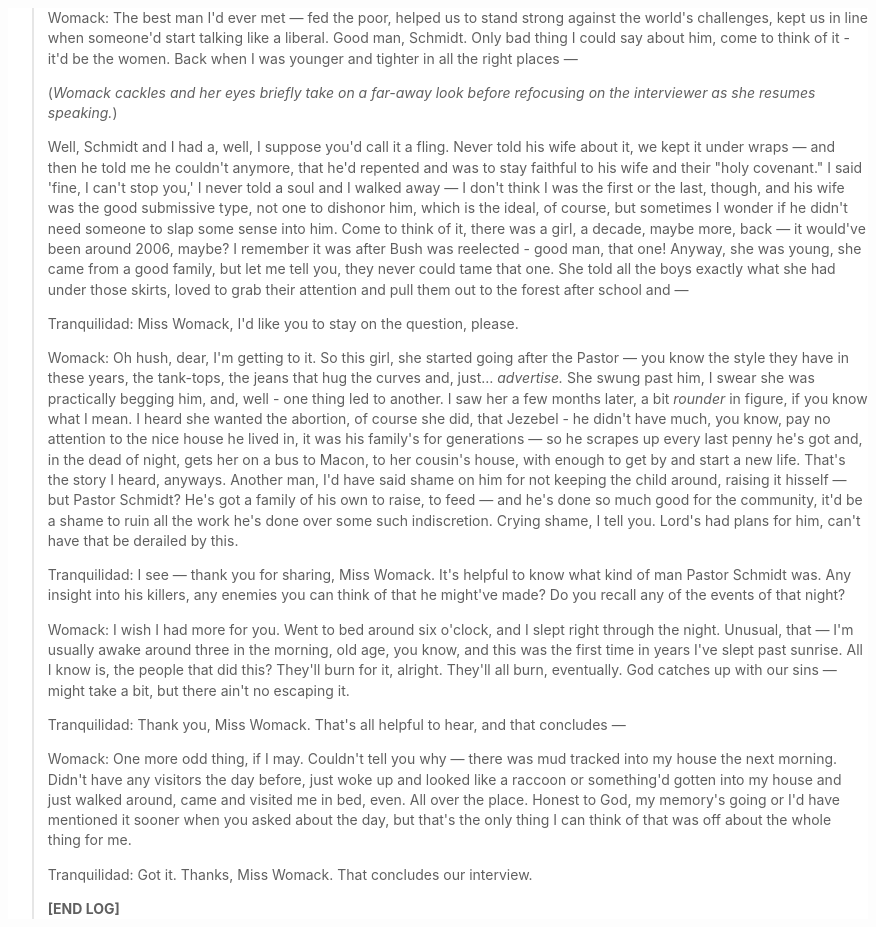 > Womack: The best man I'd ever met — fed the poor, helped us to stand strong against the world's challenges, kept us in line when someone'd start talking like a liberal. Good man, Schmidt. Only bad thing I could say about him, come to think of it - it'd be the women. Back when I was younger and tighter in all the right places —
> 
> (_Womack cackles and her eyes briefly take on a far-away look before refocusing on the interviewer as she resumes speaking._)
> 
> Well, Schmidt and I had a, well, I suppose you'd call it a fling. Never told his wife about it, we kept it under wraps — and then he told me he couldn't anymore, that he'd repented and was to stay faithful to his wife and their "holy covenant." I said 'fine, I can't stop you,' I never told a soul and I walked away — I don't think I was the first or the last, though, and his wife was the good submissive type, not one to dishonor him, which is the ideal, of course, but sometimes I wonder if he didn't need someone to slap some sense into him. Come to think of it, there was a girl, a decade, maybe more, back — it would've been around 2006, maybe? I remember it was after Bush was reelected - good man, that one! Anyway, she was young, she came from a good family, but let me tell you, they never could tame that one. She told all the boys exactly what she had under those skirts, loved to grab their attention and pull them out to the forest after school and —
> 
> Tranquilidad: Miss Womack, I'd like you to stay on the question, please.
> 
> Womack: Oh hush, dear, I'm getting to it. So this girl, she started going after the Pastor — you know the style they have in these years, the tank-tops, the jeans that hug the curves and, just… _advertise._ She swung past him, I swear she was practically begging him, and, well - one thing led to another. I saw her a few months later, a bit _rounder_ in figure, if you know what I mean. I heard she wanted the abortion, of course she did, that Jezebel - he didn't have much, you know, pay no attention to the nice house he lived in, it was his family's for generations — so he scrapes up every last penny he's got and, in the dead of night, gets her on a bus to Macon, to her cousin's house, with enough to get by and start a new life. That's the story I heard, anyways. Another man, I'd have said shame on him for not keeping the child around, raising it hisself — but Pastor Schmidt? He's got a family of his own to raise, to feed — and he's done so much good for the community, it'd be a shame to ruin all the work he's done over some such indiscretion. Crying shame, I tell you. Lord's had plans for him, can't have that be derailed by this.
> 
> Tranquilidad: I see — thank you for sharing, Miss Womack. It's helpful to know what kind of man Pastor Schmidt was. Any insight into his killers, any enemies you can think of that he might've made? Do you recall any of the events of that night?
> 
> Womack: I wish I had more for you. Went to bed around six o'clock, and I slept right through the night. Unusual, that — I'm usually awake around three in the morning, old age, you know, and this was the first time in years I've slept past sunrise. All I know is, the people that did this? They'll burn for it, alright. They'll all burn, eventually. God catches up with our sins — might take a bit, but there ain't no escaping it.
> 
> Tranquilidad: Thank you, Miss Womack. That's all helpful to hear, and that concludes —
> 
> Womack: One more odd thing, if I may. Couldn't tell you why — there was mud tracked into my house the next morning. Didn't have any visitors the day before, just woke up and looked like a raccoon or something'd gotten into my house and just walked around, came and visited me in bed, even. All over the place. Honest to God, my memory's going or I'd have mentioned it sooner when you asked about the day, but that's the only thing I can think of that was off about the whole thing for me.
> 
> Tranquilidad: Got it. Thanks, Miss Womack. That concludes our interview.
> 
> **\[END LOG\]**
